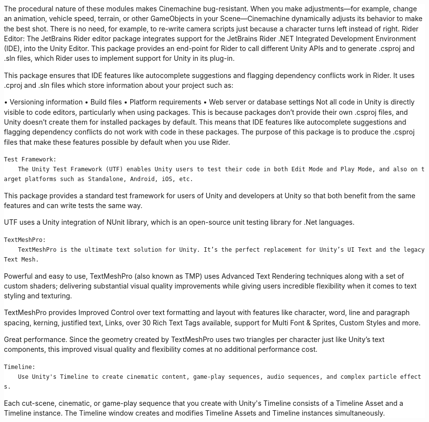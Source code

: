 The procedural nature of these modules makes Cinemachine bug-resistant. When you make adjustments—for example, change an animation, vehicle speed, terrain, or other GameObjects in your Scene—Cinemachine dynamically adjusts its behavior to make the best shot. There is no need, for example, to re-write camera scripts just because a character turns left instead of right.
	Rider Editor:
		The JetBrains Rider editor package integrates support for the JetBrains Rider .NET Integrated Development Environment (IDE), into the Unity Editor. This package provides an end-point for Rider to call different Unity APIs and to generate .csproj and .sln files, which Rider uses to implement support for Unity in its plug-in.

This package ensures that IDE features like autocomplete suggestions and flagging dependency conflicts work in Rider. It uses .cproj and .sln files which store information about your project such as:

•	Versioning information
•	Build files
•	Platform requirements
•	Web server or database settings
Not all code in Unity is directly visible to code editors, particularly when using packages. This is because packages don’t provide their own .csproj files, and Unity doesn’t create them for installed packages by default. This means that IDE features like autocomplete suggestions and flagging dependency conflicts do not work with code in these packages. The purpose of this package is to produce the .csproj files that make these features possible by default when you use Rider.

	Test Framework:
		The Unity Test Framework (UTF) enables Unity users to test their code in both Edit Mode and Play Mode, and also on target platforms such as Standalone, Android, iOS, etc.

This package provides a standard test framework for users of Unity and developers at Unity so that both benefit from the same features and can write tests the same way.

UTF uses a Unity integration of NUnit library, which is an open-source unit testing library for .Net languages.

	TextMeshPro:
		TextMeshPro is the ultimate text solution for Unity. It’s the perfect replacement for Unity’s UI Text and the legacy Text Mesh.

Powerful and easy to use, TextMeshPro (also known as TMP) uses Advanced Text Rendering techniques along with a set of custom shaders; delivering substantial visual quality improvements while giving users incredible flexibility when it comes to text styling and texturing.

TextMeshPro provides Improved Control over text formatting and layout with features like character, word, line and paragraph spacing, kerning, justified text, Links, over 30 Rich Text Tags available, support for Multi Font & Sprites, Custom Styles and more.

Great performance. Since the geometry created by TextMeshPro uses two triangles per character just like Unity’s text components, this improved visual quality and flexibility comes at no additional performance cost.

	Timeline:
		Use Unity's Timeline to create cinematic content, game-play sequences, audio sequences, and complex particle effects.

Each cut-scene, cinematic, or game-play sequence that you create with Unity's Timeline consists of a Timeline Asset and a Timeline instance. The Timeline window creates and modifies Timeline Assets and Timeline instances simultaneously.
